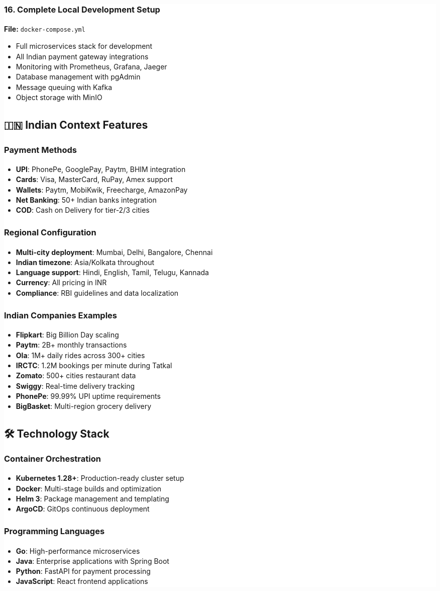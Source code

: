 ### 16. **Complete Local Development Setup**
**File:** `docker-compose.yml`
- Full microservices stack for development
- All Indian payment gateway integrations
- Monitoring with Prometheus, Grafana, Jaeger
- Database management with pgAdmin
- Message queuing with Kafka
- Object storage with MinIO

## 🇮🇳 Indian Context Features

### Payment Methods
- **UPI**: PhonePe, GooglePay, Paytm, BHIM integration
- **Cards**: Visa, MasterCard, RuPay, Amex support
- **Wallets**: Paytm, MobiKwik, Freecharge, AmazonPay
- **Net Banking**: 50+ Indian banks integration
- **COD**: Cash on Delivery for tier-2/3 cities

### Regional Configuration
- **Multi-city deployment**: Mumbai, Delhi, Bangalore, Chennai
- **Indian timezone**: Asia/Kolkata throughout
- **Language support**: Hindi, English, Tamil, Telugu, Kannada
- **Currency**: All pricing in INR
- **Compliance**: RBI guidelines and data localization

### Indian Companies Examples
- **Flipkart**: Big Billion Day scaling
- **Paytm**: 2B+ monthly transactions
- **Ola**: 1M+ daily rides across 300+ cities
- **IRCTC**: 1.2M bookings per minute during Tatkal
- **Zomato**: 500+ cities restaurant data
- **Swiggy**: Real-time delivery tracking
- **PhonePe**: 99.99% UPI uptime requirements
- **BigBasket**: Multi-region grocery delivery

## 🛠️ Technology Stack

### Container Orchestration
- **Kubernetes 1.28+**: Production-ready cluster setup
- **Docker**: Multi-stage builds and optimization
- **Helm 3**: Package management and templating
- **ArgoCD**: GitOps continuous deployment

### Programming Languages
- **Go**: High-performance microservices
- **Java**: Enterprise applications with Spring Boot
- **Python**: FastAPI for payment processing
- **JavaScript**: React frontend applications
